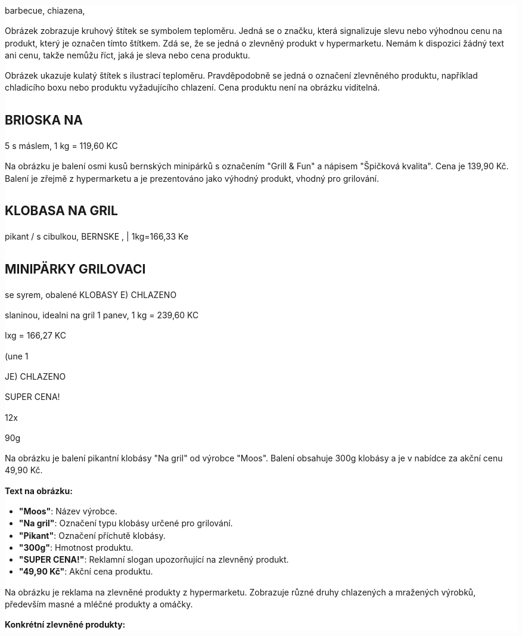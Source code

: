 barbecue, chiazena,

Obrázek zobrazuje kruhový štítek se symbolem teploměru. Jedná se o značku, která signalizuje slevu nebo výhodnou cenu na produkt, který je označen tímto štítkem. Zdá se, že se jedná o zlevněný produkt v hypermarketu. Nemám k dispozici žádný text ani cenu, takže nemůžu říct, jaká je sleva nebo cena produktu.

Obrázek ukazuje kulatý štítek s ilustrací teploměru. Pravděpodobně se jedná o označení zlevněného produktu, například chladicího boxu nebo produktu vyžadujícího chlazení. Cena produktu není na obrázku viditelná.

## BRIOSKA NA

5 s máslem, 1 kg = 119,60 KC

Na obrázku je balení osmi kusů bernských minipárků s označením "Grill & Fun" a nápisem "Špičková kvalita". Cena je 139,90 Kč. Balení je zřejmě z hypermarketu a je prezentováno jako výhodný produkt, vhodný pro grilování.

## KLOBASA NA GRIL

pikant / s cibulkou, BERNSKE , | 1kg=166,33 Ke

## MINIPÄRKY GRILOVACI

se syrem, obalené KLOBASY E) CHLAZENO

slaninou, idealni na gril 1 panev, 1 kg = 239,60 KC

Ixg = 166,27 KC

(une 1

JE) CHLAZENO

SUPER CENA!

12x

90g

Na obrázku je balení pikantní klobásy "Na gril" od výrobce "Moos". Balení obsahuje 300g klobásy a je v nabídce za akční cenu 49,90 Kč.

**Text na obrázku:**

*   **"Moos"**: Název výrobce.
*   **"Na gril"**: Označení typu klobásy určené pro grilování.
*   **"Pikant"**: Označení příchutě klobásy.
*   **"300g"**: Hmotnost produktu.
*   **"SUPER CENA!"**: Reklamní slogan upozorňující na zlevněný produkt.
*   **"49,90 Kč"**: Akční cena produktu.

Na obrázku je reklama na zlevněné produkty z hypermarketu. Zobrazuje různé druhy chlazených a mražených výrobků, především masné a mléčné produkty a omáčky.

**Konkrétní zlevněné produkty:**
